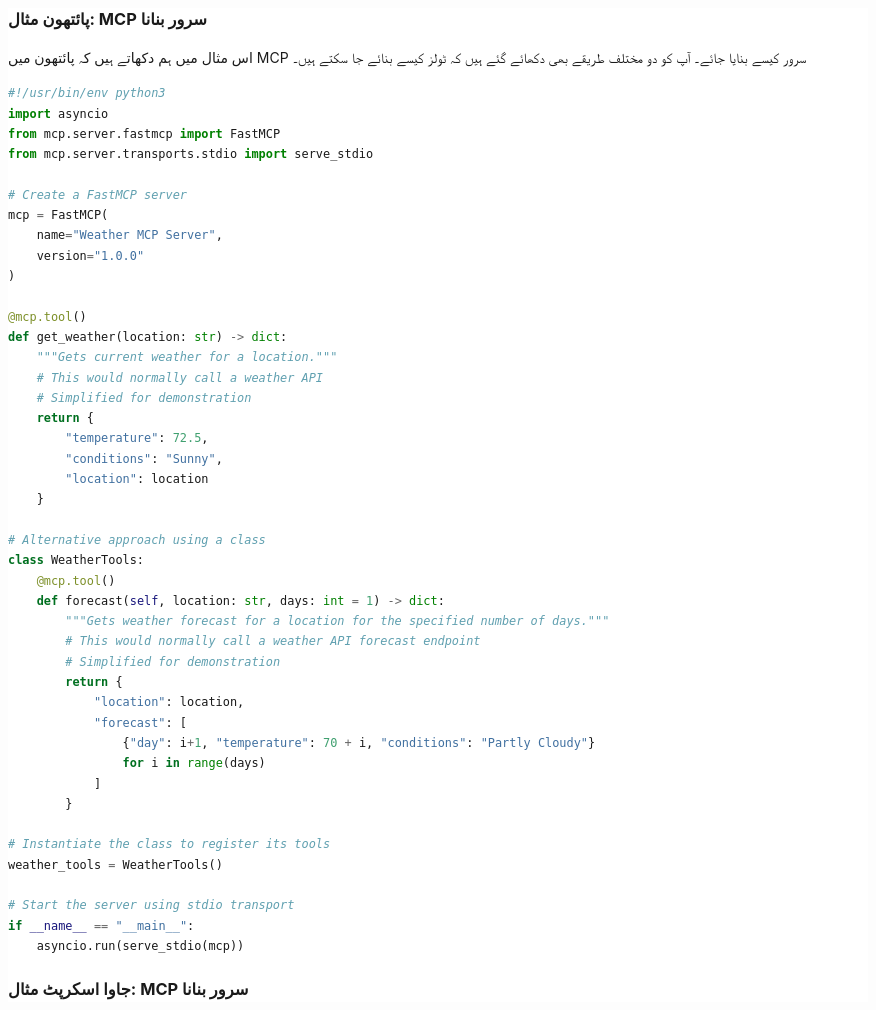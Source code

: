 ### پائتھون مثال: MCP سرور بنانا

اس مثال میں ہم دکھاتے ہیں کہ پائتھون میں MCP سرور کیسے بنایا جائے۔ آپ کو دو مختلف طریقے بھی دکھائے گئے ہیں کہ ٹولز کیسے بنائے جا سکتے ہیں۔

```python
#!/usr/bin/env python3
import asyncio
from mcp.server.fastmcp import FastMCP
from mcp.server.transports.stdio import serve_stdio

# Create a FastMCP server
mcp = FastMCP(
    name="Weather MCP Server",
    version="1.0.0"
)

@mcp.tool()
def get_weather(location: str) -> dict:
    """Gets current weather for a location."""
    # This would normally call a weather API
    # Simplified for demonstration
    return {
        "temperature": 72.5,
        "conditions": "Sunny",
        "location": location
    }

# Alternative approach using a class
class WeatherTools:
    @mcp.tool()
    def forecast(self, location: str, days: int = 1) -> dict:
        """Gets weather forecast for a location for the specified number of days."""
        # This would normally call a weather API forecast endpoint
        # Simplified for demonstration
        return {
            "location": location,
            "forecast": [
                {"day": i+1, "temperature": 70 + i, "conditions": "Partly Cloudy"}
                for i in range(days)
            ]
        }

# Instantiate the class to register its tools
weather_tools = WeatherTools()

# Start the server using stdio transport
if __name__ == "__main__":
    asyncio.run(serve_stdio(mcp))
```

### جاوا اسکرپٹ مثال: MCP سرور بنانا

